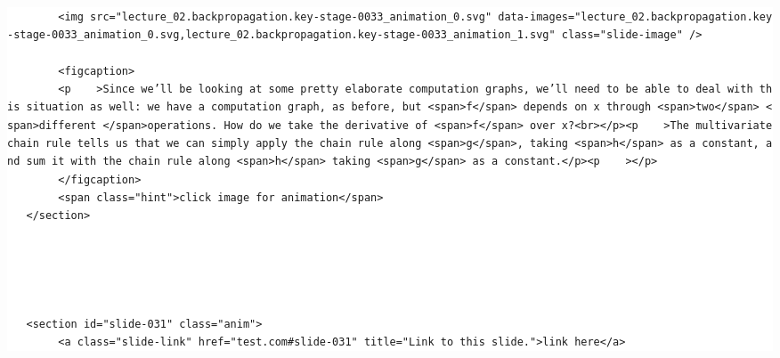             <img src="lecture_02.backpropagation.key-stage-0033_animation_0.svg" data-images="lecture_02.backpropagation.key-stage-0033_animation_0.svg,lecture_02.backpropagation.key-stage-0033_animation_1.svg" class="slide-image" />

            <figcaption>
            <p    >Since we’ll be looking at some pretty elaborate computation graphs, we’ll need to be able to deal with this situation as well: we have a computation graph, as before, but <span>f</span> depends on x through <span>two</span> <span>different </span>operations. How do we take the derivative of <span>f</span> over x?<br></p><p    >The multivariate chain rule tells us that we can simply apply the chain rule along <span>g</span>, taking <span>h</span> as a constant, and sum it with the chain rule along <span>h</span> taking <span>g</span> as a constant.</p><p    ></p>
            </figcaption>
            <span class="hint">click image for animation</span>
       </section>





       <section id="slide-031" class="anim">
            <a class="slide-link" href="test.com#slide-031" title="Link to this slide.">link here</a>